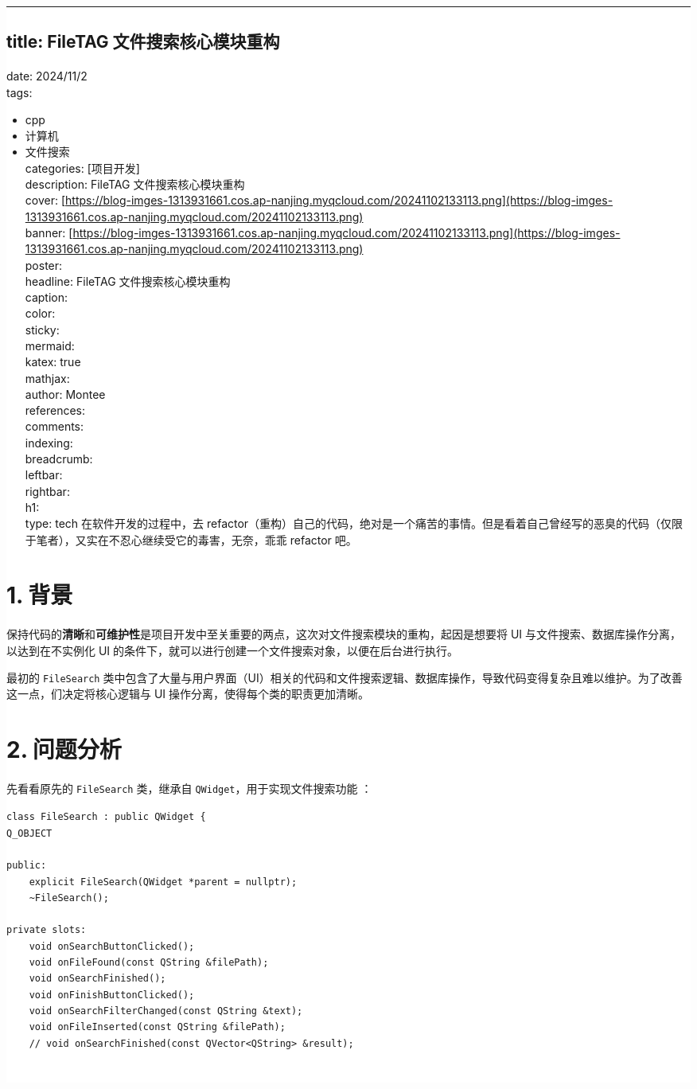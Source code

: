 ---

## title: FileTAG 文件搜索核心模块重构  
date: 2024/11/2  
tags:  
  - cpp  
  - 计算机  
  - 文件搜索  
categories: [项目开发]  
description: FileTAG 文件搜索核心模块重构  
cover: [https://blog-imges-1313931661.cos.ap-nanjing.myqcloud.com/20241102133113.png](https://blog-imges-1313931661.cos.ap-nanjing.myqcloud.com/20241102133113.png)  
banner: [https://blog-imges-1313931661.cos.ap-nanjing.myqcloud.com/20241102133113.png](https://blog-imges-1313931661.cos.ap-nanjing.myqcloud.com/20241102133113.png)  
poster:  
  headline: FileTAG 文件搜索核心模块重构  
  caption:   
  color:   
sticky:   
mermaid:   
katex: true  
mathjax:   
author: Montee  
references:   
comments:   
indexing:   
breadcrumb:   
leftbar:   
rightbar:   
h1:   
type: tech
在软件开发的过程中，去 refactor（重构）自己的代码，绝对是一个痛苦的事情。但是看着自己曾经写的恶臭的代码（仅限于笔者），又实在不忍心继续受它的毒害，无奈，乖乖 refactor 吧。

# 1. 背景
保持代码的**清晰**和**可维护性**是项目开发中至关重要的两点，这次对文件搜索模块的重构，起因是想要将 UI 与文件搜索、数据库操作分离，以达到在不实例化 UI 的条件下，就可以进行创建一个文件搜索对象，以便在后台进行执行。

最初的 `FileSearch` 类中包含了大量与用户界面（UI）相关的代码和文件搜索逻辑、数据库操作，导致代码变得复杂且难以维护。为了改善这一点，们决定将核心逻辑与 UI 操作分离，使得每个类的职责更加清晰。

# 2. 问题分析
先看看原先的 `FileSearch` 类，继承自 `QWidget`，用于实现文件搜索功能 ：

```plain
class FileSearch : public QWidget {  
Q_OBJECT  
  
public:  
    explicit FileSearch(QWidget *parent = nullptr);  
    ~FileSearch();  
  
private slots:  
    void onSearchButtonClicked();  
    void onFileFound(const QString &filePath);  
    void onSearchFinished();  
    void onFinishButtonClicked();  
    void onSearchFilterChanged(const QString &text);  
    void onFileInserted(const QString &filePath);  
    // void onSearchFinished(const QVector<QString> &result);  
  
  
```